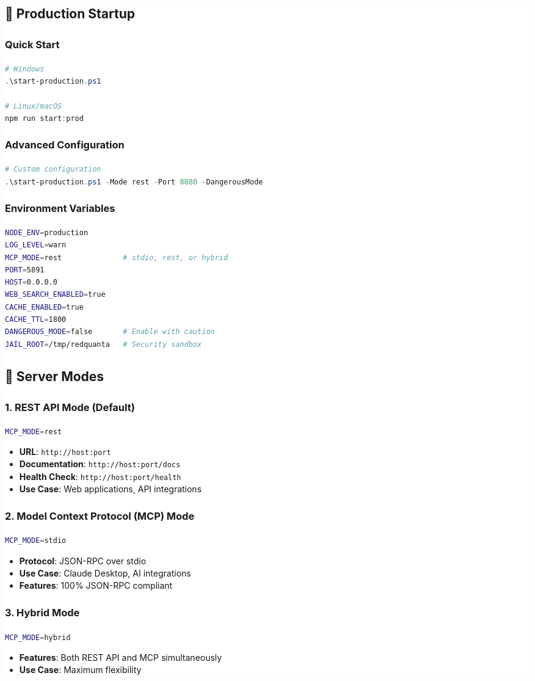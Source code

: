 ## 🚀 Production Startup

### Quick Start
```powershell
# Windows
.\start-production.ps1

# Linux/macOS
npm run start:prod
```

### Advanced Configuration
```powershell
# Custom configuration
.\start-production.ps1 -Mode rest -Port 8080 -DangerousMode
```

### Environment Variables
```bash
NODE_ENV=production
LOG_LEVEL=warn
MCP_MODE=rest              # stdio, rest, or hybrid
PORT=5891
HOST=0.0.0.0
WEB_SEARCH_ENABLED=true
CACHE_ENABLED=true
CACHE_TTL=1800
DANGEROUS_MODE=false       # Enable with caution
JAIL_ROOT=/tmp/redquanta   # Security sandbox
```

## 🔧 Server Modes

### 1. REST API Mode (Default)
```bash
MCP_MODE=rest
```
- **URL**: `http://host:port`
- **Documentation**: `http://host:port/docs`
- **Health Check**: `http://host:port/health`
- **Use Case**: Web applications, API integrations

### 2. Model Context Protocol (MCP) Mode
```bash
MCP_MODE=stdio
```
- **Protocol**: JSON-RPC over stdio
- **Use Case**: Claude Desktop, AI integrations
- **Features**: 100% JSON-RPC compliant

### 3. Hybrid Mode
```bash
MCP_MODE=hybrid
```
- **Features**: Both REST API and MCP simultaneously
- **Use Case**: Maximum flexibility
